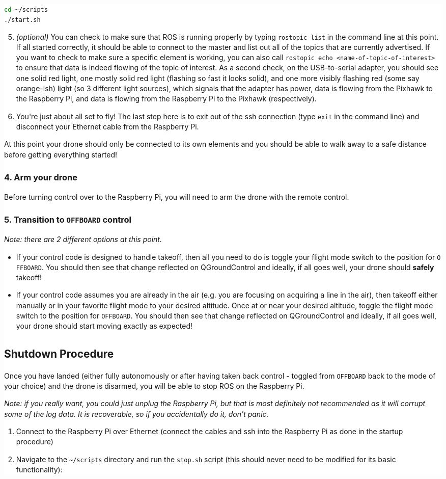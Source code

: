 ```sh
cd ~/scripts
./start.sh
```

 5. *(optional)* You can check to make sure that ROS is running properly by typing `rostopic list` in the command line at this point.  If all started correctly, it should be able to connect to the master and list out all of the topics that are currently advertised.  If you want to check to make sure a specific element is working, you can also call `rostopic echo <name-of-topic-of-interest>` to ensure that data is indeed flowing of the topic of interest.  As a second check, on the USB-to-serial adapter, you should see one solid red light, one mostly solid red light (flashing so fast it looks solid), and one more visibly flashing red (some say orange-ish) light (so 3 different light sources), which signals that the adapter has power, data is flowing from the Pixhawk to the Raspberry Pi, and data is flowing from the Raspberry Pi to the Pixhawk (respectively).

 6. You're just about all set to fly!  The last step here is to exit out of the ssh connection (type `exit` in the command line) and disconnect your Ethernet cable from the Raspberry Pi.

At this point your drone should only be connected to its own elements and you should be able to walk away to a safe distance before getting everything started!

### 4. Arm your drone ###

Before turning control over to the Raspberry Pi, you will need to arm the drone with the remote control.

### 5. Transition to `OFFBOARD` control ###

*Note: there are 2 different options at this point.*

 - If your control code is designed to handle takeoff, then all you need to do is toggle your flight mode switch to the position for `OFFBOARD`.  You should then see that change reflected on QGroundControl and ideally, if all goes well, your drone should **safely** takeoff!

 - If your control code assumes you are already in the air (e.g. you are focusing on acquiring a line in the air), then takeoff either manually or in your favorite flight mode to your desired altitude.  Once at or near your desired altitude, toggle the flight mode switch to the position for `OFFBOARD`.  You should then see that change reflected on QGroundControl and ideally, if all goes well, your drone should start moving exactly as expected!


## Shutdown Procedure ##

Once you have landed (either fully autonomously or after having taken back control - toggled from `OFFBOARD` back to the mode of your choice) and the drone is disarmed, you will be able to stop ROS on the Raspberry Pi.

*Note: if you really want, you could just unplug the Raspberry Pi, but that is most definitely not recommended as it will corrupt some of the log data.  It is recoverable, so if you accidentally do it, don't panic.*

 1. Connect to the Raspberry Pi over Ethernet (connect the cables and ssh into the Raspberry Pi as done in the startup procedure)

 2. Navigate to the `~/scripts` directory and run the `stop.sh` script (this should never need to be modified for its basic functionality):
